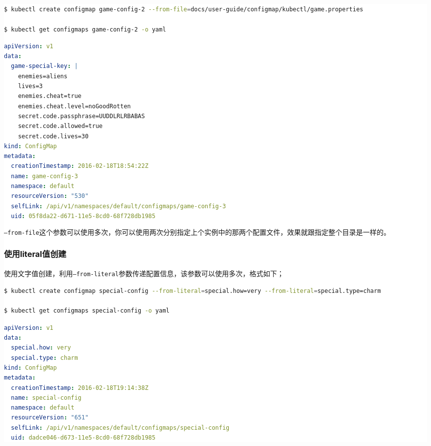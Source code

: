 ```bash
$ kubectl create configmap game-config-2 --from-file=docs/user-guide/configmap/kubectl/game.properties 

$ kubectl get configmaps game-config-2 -o yaml
```

```Yaml
apiVersion: v1
data:
  game-special-key: |
    enemies=aliens
    lives=3
    enemies.cheat=true
    enemies.cheat.level=noGoodRotten
    secret.code.passphrase=UUDDLRLRBABAS
    secret.code.allowed=true
    secret.code.lives=30
kind: ConfigMap
metadata:
  creationTimestamp: 2016-02-18T18:54:22Z
  name: game-config-3
  namespace: default
  resourceVersion: "530"
  selfLink: /api/v1/namespaces/default/configmaps/game-config-3
  uid: 05f8da22-d671-11e5-8cd0-68f728db1985
```

`—from-file`这个参数可以使用多次，你可以使用两次分别指定上个实例中的那两个配置文件，效果就跟指定整个目录是一样的。

### 使用literal值创建

使用文字值创建，利用`—from-literal`参数传递配置信息，该参数可以使用多次，格式如下；

```bash
$ kubectl create configmap special-config --from-literal=special.how=very --from-literal=special.type=charm

$ kubectl get configmaps special-config -o yaml
```

```yaml
apiVersion: v1
data:
  special.how: very
  special.type: charm
kind: ConfigMap
metadata:
  creationTimestamp: 2016-02-18T19:14:38Z
  name: special-config
  namespace: default
  resourceVersion: "651"
  selfLink: /api/v1/namespaces/default/configmaps/special-config
  uid: dadce046-d673-11e5-8cd0-68f728db1985
```
